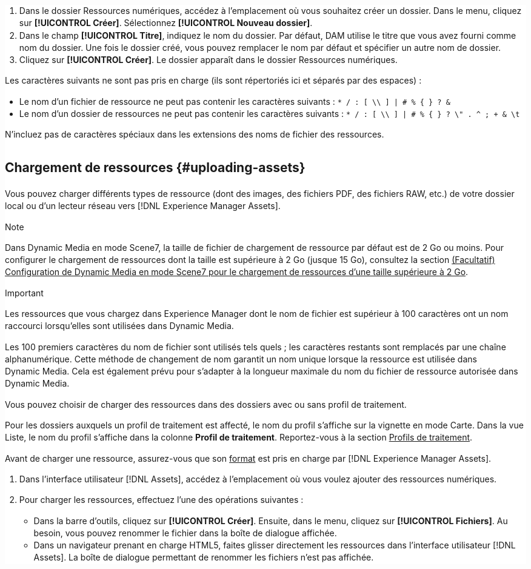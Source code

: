 1. Dans le dossier Ressources numériques, accédez à l’emplacement où vous souhaitez créer un dossier. Dans le menu, cliquez sur **[!UICONTROL Créer]**. Sélectionnez **[!UICONTROL Nouveau dossier]**.
1. Dans le champ **[!UICONTROL Titre]**, indiquez le nom du dossier. Par défaut, DAM utilise le titre que vous avez fourni comme nom du dossier. Une fois le dossier créé, vous pouvez remplacer le nom par défaut et spécifier un autre nom de dossier.
1. Cliquez sur **[!UICONTROL Créer]**. Le dossier apparaît dans le dossier Ressources numériques.

Les caractères suivants ne sont pas pris en charge (ils sont répertoriés ici et séparés par des espaces) :

* Le nom d’un fichier de ressource ne peut pas contenir les caractères suivants : `* / : [ \\ ] | # % { } ? &`
* Le nom d’un dossier de ressources ne peut pas contenir les caractères suivants : `* / : [ \\ ] | # % { } ? \" . ^ ; + & \t`

N’incluez pas de caractères spéciaux dans les extensions des noms de fichier des ressources.

## Chargement de ressources {#uploading-assets}



Vous pouvez charger différents types de ressource (dont des images, des fichiers PDF, des fichiers RAW, etc.) de votre dossier local ou d’un lecteur réseau vers [!DNL Experience Manager Assets].

>[!NOTE]
>
>Dans Dynamic Media en mode Scene7, la taille de fichier de chargement de ressource par défaut est de 2 Go ou moins. Pour configurer le chargement de ressources dont la taille est supérieure à 2 Go (jusque 15 Go), consultez la section [(Facultatif) Configuration de Dynamic Media en mode Scene7 pour le chargement de ressources d’une taille supérieure à 2 Go](/help/assets/config-dms7.md#optional-config-dms7-assets-larger-than-2gb).

>[!IMPORTANT]
>
>Les ressources que vous chargez dans Experience Manager dont le nom de fichier est supérieur à 100 caractères ont un nom raccourci lorsqu’elles sont utilisées dans Dynamic Media.
>
>Les 100 premiers caractères du nom de fichier sont utilisés tels quels ; les caractères restants sont remplacés par une chaîne alphanumérique. Cette méthode de changement de nom garantit un nom unique lorsque la ressource est utilisée dans Dynamic Media. Cela est également prévu pour s’adapter à la longueur maximale du nom du fichier de ressource autorisée dans Dynamic Media.

Vous pouvez choisir de charger des ressources dans des dossiers avec ou sans profil de traitement.

Pour les dossiers auxquels un profil de traitement est affecté, le nom du profil s’affiche sur la vignette en mode Carte. Dans la vue Liste, le nom du profil s’affiche dans la colonne **Profil de traitement**. Reportez-vous à la section [Profils de traitement](/help/assets/processing-profiles.md).

Avant de charger une ressource, assurez-vous que son [format](/help/assets/assets-formats.md) est pris en charge par [!DNL Experience Manager Assets].

1. Dans l’interface utilisateur [!DNL Assets], accédez à l’emplacement où vous voulez ajouter des ressources numériques.
1. Pour charger les ressources, effectuez l’une des opérations suivantes :

   * Dans la barre d’outils, cliquez sur **[!UICONTROL Créer]**. Ensuite, dans le menu, cliquez sur **[!UICONTROL Fichiers]**. Au besoin, vous pouvez renommer le fichier dans la boîte de dialogue affichée.
   * Dans un navigateur prenant en charge HTML5, faites glisser directement les ressources dans l’interface utilisateur [!DNL Assets]. La boîte de dialogue permettant de renommer les fichiers n’est pas affichée.
